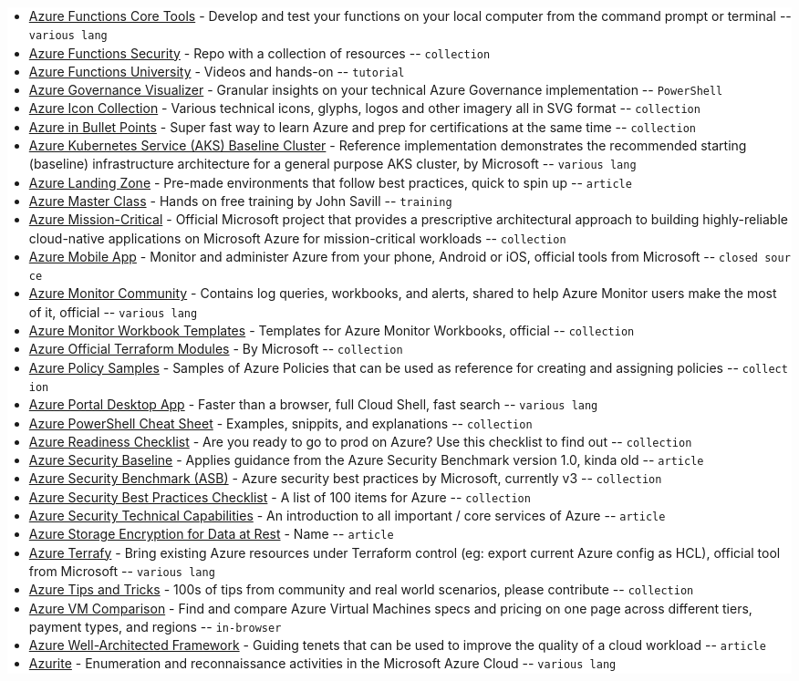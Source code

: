 - [Azure Functions Core Tools](https://docs.microsoft.com/en-us/azure/azure-functions/functions-run-local) - Develop and test your functions on your local computer from the command prompt or terminal -- `various lang`
- [Azure Functions Security](https://github.com/damienbod/AzureFunctionsSecurity) - Repo with a collection of resources -- `collection`
- [Azure Functions University](https://github.com/marcduiker/azure-functions-university) - Videos and hands-on -- `tutorial`
- [Azure Governance Visualizer](https://github.com/JulianHayward/Azure-MG-Sub-Governance-Reporting) - Granular insights on your technical Azure Governance implementation -- `PowerShell`
- [Azure Icon Collection](https://code.benco.io/icon-collection/) - Various technical icons, glyphs, logos and other imagery all in SVG format -- `collection`
- [Azure in Bullet Points](https://github.com/undergroundwires/Azure-in-bullet-points) - Super fast way to learn Azure and prep for certifications at the same time -- `collection`
- [Azure Kubernetes Service (AKS) Baseline Cluster](https://github.com/mspnp/aks-secure-baseline) - Reference implementation demonstrates the recommended starting (baseline) infrastructure architecture for a general purpose AKS cluster, by Microsoft -- `various lang`
- [Azure Landing Zone](https://docs.microsoft.com/en-us/azure/cloud-adoption-framework/ready/landing-zone/) - Pre-made environments that follow best practices, quick to spin up -- `article`
- [Azure Master Class](https://www.youtube.com/playlist?list=PLlVtbbG169nGccbp8VSpAozu3w9xSQJoY) - Hands on free training by John Savill -- `training`
- [Azure Mission-Critical](https://github.com/Azure/Mission-Critical) - Official Microsoft project that provides a prescriptive architectural approach to building highly-reliable cloud-native applications on Microsoft Azure for mission-critical workloads -- `collection`
- [Azure Mobile App](https://azure.microsoft.com/en-us/get-started/azure-portal/mobile-app/) - Monitor and administer Azure from your phone, Android or iOS, official tools from Microsoft -- `closed source`
- [Azure Monitor Community](https://github.com/microsoft/AzureMonitorCommunity) - Contains log queries, workbooks, and alerts, shared to help Azure Monitor users make the most of it, official -- `various lang`
- [Azure Monitor Workbook Templates](https://github.com/microsoft/Application-Insights-Workbooks) - Templates for Azure Monitor Workbooks, official -- `collection`
- [Azure Official Terraform Modules](https://github.com/orgs/Azure/repositories?q=terraform-azurerm) - By Microsoft -- `collection`
- [Azure Policy Samples](https://github.com/Azure/azure-policy) - Samples of Azure Policies that can be used as reference for creating and assigning policies -- `collection`
- [Azure Portal Desktop App](https://portal.azure.com/App/Download) - Faster than a browser, full Cloud Shell, fast search -- `various lang`
- [Azure PowerShell Cheat Sheet](https://github.com/andreipintica/Azure-PowerShell-CheatSheet) - Examples, snippits, and explanations -- `collection`
- [Azure Readiness Checklist](https://azurechecklist.com/) - Are you ready to go to prod on Azure? Use this checklist to find out -- `collection`
- [Azure Security Baseline](https://docs.microsoft.com/en-us/security/benchmark/azure/baselines/cloud-services-security-baseline) - Applies guidance from the Azure Security Benchmark version 1.0, kinda old -- `article`
- [Azure Security Benchmark (ASB)](https://docs.microsoft.com/en-us/security/benchmark/azure/overview) - Azure security best practices by Microsoft, currently v3 -- `collection`
- [Azure Security Best Practices Checklist](https://nuvento.com/blog/top-100-azure-security-best-practices-checklist/) - A list of 100 items for Azure -- `collection`
- [Azure Security Technical Capabilities](https://docs.microsoft.com/en-us/azure/security/fundamentals/technical-capabilities) - An introduction to all important / core services of Azure -- `article`
- [Azure Storage Encryption for Data at Rest](https://docs.microsoft.com/en-us/azure/storage/common/storage-service-encryption) - Name -- `article`
- [Azure Terrafy](https://github.com/azure/aztfy) - Bring existing Azure resources under Terraform control (eg: export current Azure config as HCL), official tool from Microsoft -- `various lang`
- [Azure Tips and Tricks](https://microsoft.github.io/AzureTipsAndTricks/) - 100s of tips from community and real world scenarios, please contribute -- `collection`
- [Azure VM Comparison](https://azureprice.net/) - Find and compare Azure Virtual Machines specs and pricing on one page across different tiers, payment types, and regions -- `in-browser`
- [Azure Well-Architected Framework](https://docs.microsoft.com/en-us/azure/architecture/framework/) - Guiding tenets that can be used to improve the quality of a cloud workload -- `article`
- [Azurite](https://github.com/FSecureLABS/Azurite) - Enumeration and reconnaissance activities in the Microsoft Azure Cloud -- `various lang`
